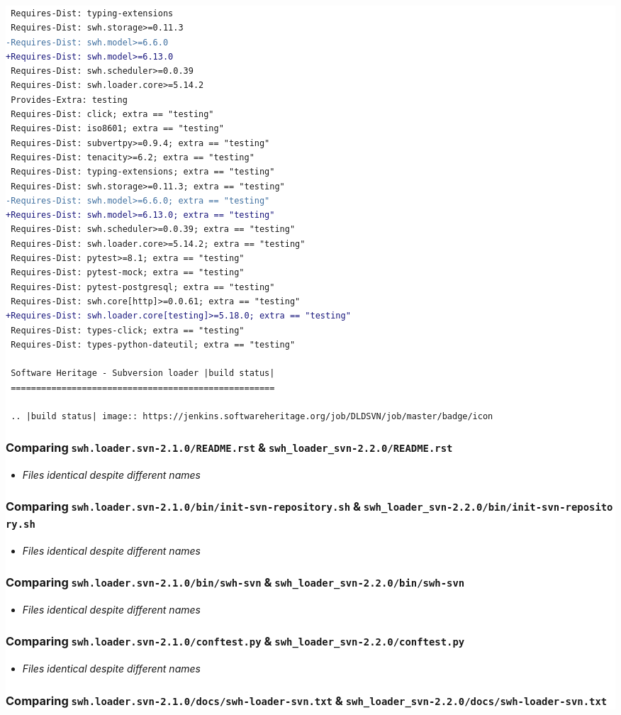 ```diff
 Requires-Dist: typing-extensions
 Requires-Dist: swh.storage>=0.11.3
-Requires-Dist: swh.model>=6.6.0
+Requires-Dist: swh.model>=6.13.0
 Requires-Dist: swh.scheduler>=0.0.39
 Requires-Dist: swh.loader.core>=5.14.2
 Provides-Extra: testing
 Requires-Dist: click; extra == "testing"
 Requires-Dist: iso8601; extra == "testing"
 Requires-Dist: subvertpy>=0.9.4; extra == "testing"
 Requires-Dist: tenacity>=6.2; extra == "testing"
 Requires-Dist: typing-extensions; extra == "testing"
 Requires-Dist: swh.storage>=0.11.3; extra == "testing"
-Requires-Dist: swh.model>=6.6.0; extra == "testing"
+Requires-Dist: swh.model>=6.13.0; extra == "testing"
 Requires-Dist: swh.scheduler>=0.0.39; extra == "testing"
 Requires-Dist: swh.loader.core>=5.14.2; extra == "testing"
 Requires-Dist: pytest>=8.1; extra == "testing"
 Requires-Dist: pytest-mock; extra == "testing"
 Requires-Dist: pytest-postgresql; extra == "testing"
 Requires-Dist: swh.core[http]>=0.0.61; extra == "testing"
+Requires-Dist: swh.loader.core[testing]>=5.18.0; extra == "testing"
 Requires-Dist: types-click; extra == "testing"
 Requires-Dist: types-python-dateutil; extra == "testing"
 
 Software Heritage - Subversion loader |build status|
 ====================================================
 
 .. |build status| image:: https://jenkins.softwareheritage.org/job/DLDSVN/job/master/badge/icon
```

### Comparing `swh.loader.svn-2.1.0/README.rst` & `swh_loader_svn-2.2.0/README.rst`

 * *Files identical despite different names*

### Comparing `swh.loader.svn-2.1.0/bin/init-svn-repository.sh` & `swh_loader_svn-2.2.0/bin/init-svn-repository.sh`

 * *Files identical despite different names*

### Comparing `swh.loader.svn-2.1.0/bin/swh-svn` & `swh_loader_svn-2.2.0/bin/swh-svn`

 * *Files identical despite different names*

### Comparing `swh.loader.svn-2.1.0/conftest.py` & `swh_loader_svn-2.2.0/conftest.py`

 * *Files identical despite different names*

### Comparing `swh.loader.svn-2.1.0/docs/swh-loader-svn.txt` & `swh_loader_svn-2.2.0/docs/swh-loader-svn.txt`
